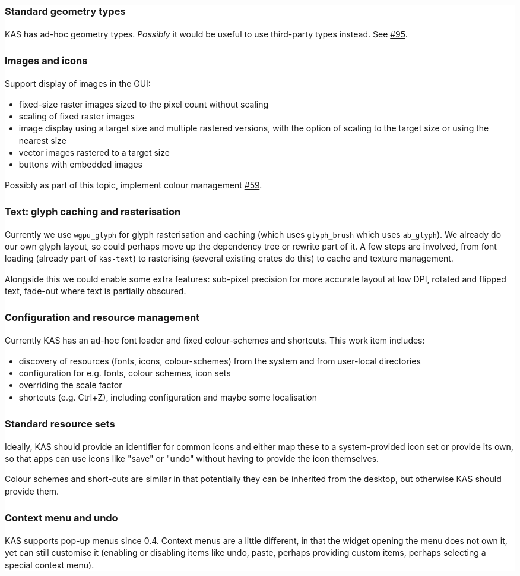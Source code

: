 ### Standard geometry types

KAS has ad-hoc geometry types. *Possibly* it would be useful to use third-party
types instead. See [#95](https://github.com/kas-gui/kas/issues/95).

### Images and icons

Support display of images in the GUI:

-   fixed-size raster images sized to the pixel count without scaling
-   scaling of fixed raster images
-   image display using a target size and multiple rastered versions, with
    the option of scaling to the target size or using the nearest size
-   vector images rastered to a target size
-   buttons with embedded images

Possibly as part of this topic, implement colour management
[#59](https://github.com/kas-gui/kas/issues/59).

### Text: glyph caching and rasterisation

Currently we use `wgpu_glyph` for glyph rasterisation and caching (which uses
`glyph_brush` which uses `ab_glyph`). We already do our own glyph layout, so
could perhaps move up the dependency tree or rewrite part of it. A few steps are
involved, from font loading (already part of `kas-text`) to rasterising (several
existing crates do this) to cache and texture management.

Alongside this we could enable some extra features: sub-pixel precision for more
accurate layout at low DPI, rotated and flipped text, fade-out where text is
partially obscured.

### Configuration and resource management

Currently KAS has an ad-hoc font loader and fixed colour-schemes and shortcuts.
This work item includes:

-   discovery of resources (fonts, icons, colour-schemes) from the system and
    from user-local directories
-   configuration for e.g. fonts, colour schemes, icon sets
-   overriding the scale factor
-   shortcuts (e.g. Ctrl+Z), including configuration and maybe some localisation

### Standard resource sets

Ideally, KAS should provide an identifier for common icons and either map these
to a system-provided icon set or provide its own, so that apps can use icons
like "save" or "undo" without having to provide the icon themselves.

Colour schemes and short-cuts are similar in that potentially they can be
inherited from the desktop, but otherwise KAS should provide them.

### Context menu and undo

KAS supports pop-up menus since 0.4. Context menus are a little different, in
that the widget opening the menu does not own it, yet can still customise it
(enabling or disabling items like undo, paste, perhaps providing custom items,
perhaps selecting a special context menu).
